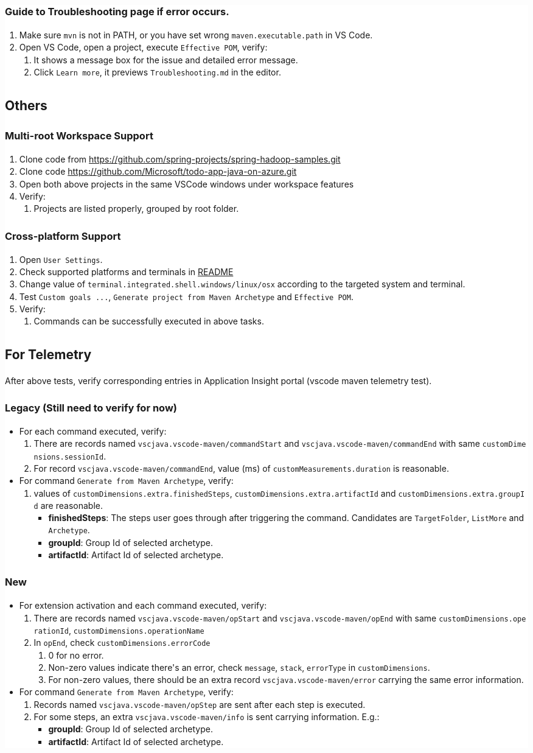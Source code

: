 ### Guide to Troubleshooting page if error occurs. 
1. Make sure `mvn` is not in PATH, or you have set wrong `maven.executable.path` in VS Code.
2. Open VS Code, open a project, execute `Effective POM`, verify:
    1. It shows a message box for the issue and detailed error message.
    2. Click `Learn more`, it previews `Troubleshooting.md` in the editor.


## Others

### Multi-root Workspace Support
1. Clone code from https://github.com/spring-projects/spring-hadoop-samples.git
2. Clone code https://github.com/Microsoft/todo-app-java-on-azure.git
3. Open both above projects in the same VSCode windows under workspace features
4. Verify: 
    1. Projects are listed properly, grouped by root folder.

### Cross-platform Support
1. Open `User Settings`.
2. Check supported platforms and terminals in [README](https://github.com/Eskibear/vscode-maven/blob/develop/README.md)
3. Change value of `terminal.integrated.shell.windows/linux/osx` according to the targeted system and terminal.
4. Test `Custom goals ...`, `Generate project from Maven Archetype` and `Effective POM`.
5. Verify: 
    1. Commands can be successfully executed in above tasks.

## For Telemetry 
After above tests, verify corresponding entries in Application Insight portal (vscode maven telemetry test).

### Legacy (Still need to verify for now)
* For each command executed, verify:
    1. There are records named `vscjava.vscode-maven/commandStart` and `vscjava.vscode-maven/commandEnd` with same `customDimensions.sessionId`.
    2. For record `vscjava.vscode-maven/commandEnd`, value (ms) of `customMeasurements.duration` is reasonable.
* For command `Generate from Maven Archetype`, verify: 
    1. values of `customDimensions.extra.finishedSteps`, `customDimensions.extra.artifactId` and `customDimensions.extra.groupId` are reasonable.
        * **finishedSteps**: The steps user goes through after triggering the command. Candidates are `TargetFolder`, `ListMore` and `Archetype`.
        * **groupId**: Group Id of selected archetype.
        * **artifactId**: Artifact Id of selected archetype.

### New

* For extension activation and each command executed, verify:
    1. There are records named `vscjava.vscode-maven/opStart` and `vscjava.vscode-maven/opEnd` with same `customDimensions.operationId`, `customDimensions.operationName`
    2. In `opEnd`, check `customDimensions.errorCode`
        1. 0 for no error.
        2. Non-zero values indicate there's an error, check `message`, `stack`, `errorType` in `customDimensions`.
        3. For non-zero values, there should be an extra record `vscjava.vscode-maven/error` carrying the same error information.
* For command `Generate from Maven Archetype`, verify: 
    1. Records named `vscjava.vscode-maven/opStep` are sent after each step is executed. 
    2. For some steps, an extra `vscjava.vscode-maven/info` is sent carrying information. E.g.:
        * **groupId**: Group Id of selected archetype.
        * **artifactId**: Artifact Id of selected archetype.
